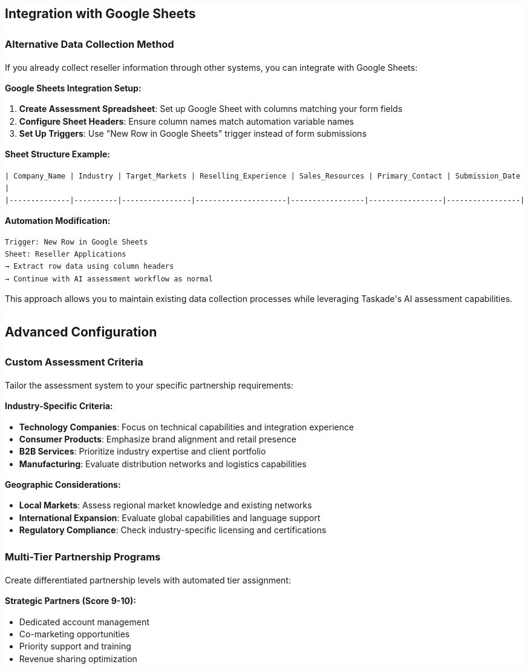 ## Integration with Google Sheets

### Alternative Data Collection Method

If you already collect reseller information through other systems, you can integrate with Google Sheets:

**Google Sheets Integration Setup:**
1. **Create Assessment Spreadsheet**: Set up Google Sheet with columns matching your form fields
2. **Configure Sheet Headers**: Ensure column names match automation variable names
3. **Set Up Triggers**: Use "New Row in Google Sheets" trigger instead of form submissions

**Sheet Structure Example:**
```
| Company_Name | Industry | Target_Markets | Reselling_Experience | Sales_Resources | Primary_Contact | Submission_Date |
|--------------|----------|----------------|---------------------|-----------------|-----------------|-----------------|
```

**Automation Modification:**
```
Trigger: New Row in Google Sheets
Sheet: Reseller Applications
→ Extract row data using column headers
→ Continue with AI assessment workflow as normal
```

This approach allows you to maintain existing data collection processes while leveraging Taskade's AI assessment capabilities.

## Advanced Configuration

### Custom Assessment Criteria

Tailor the assessment system to your specific partnership requirements:

**Industry-Specific Criteria:**
- **Technology Companies**: Focus on technical capabilities and integration experience
- **Consumer Products**: Emphasize brand alignment and retail presence
- **B2B Services**: Prioritize industry expertise and client portfolio
- **Manufacturing**: Evaluate distribution networks and logistics capabilities

**Geographic Considerations:**
- **Local Markets**: Assess regional market knowledge and existing networks
- **International Expansion**: Evaluate global capabilities and language support
- **Regulatory Compliance**: Check industry-specific licensing and certifications

### Multi-Tier Partnership Programs

Create differentiated partnership levels with automated tier assignment:

**Strategic Partners (Score 9-10):**
- Dedicated account management
- Co-marketing opportunities
- Priority support and training
- Revenue sharing optimization
